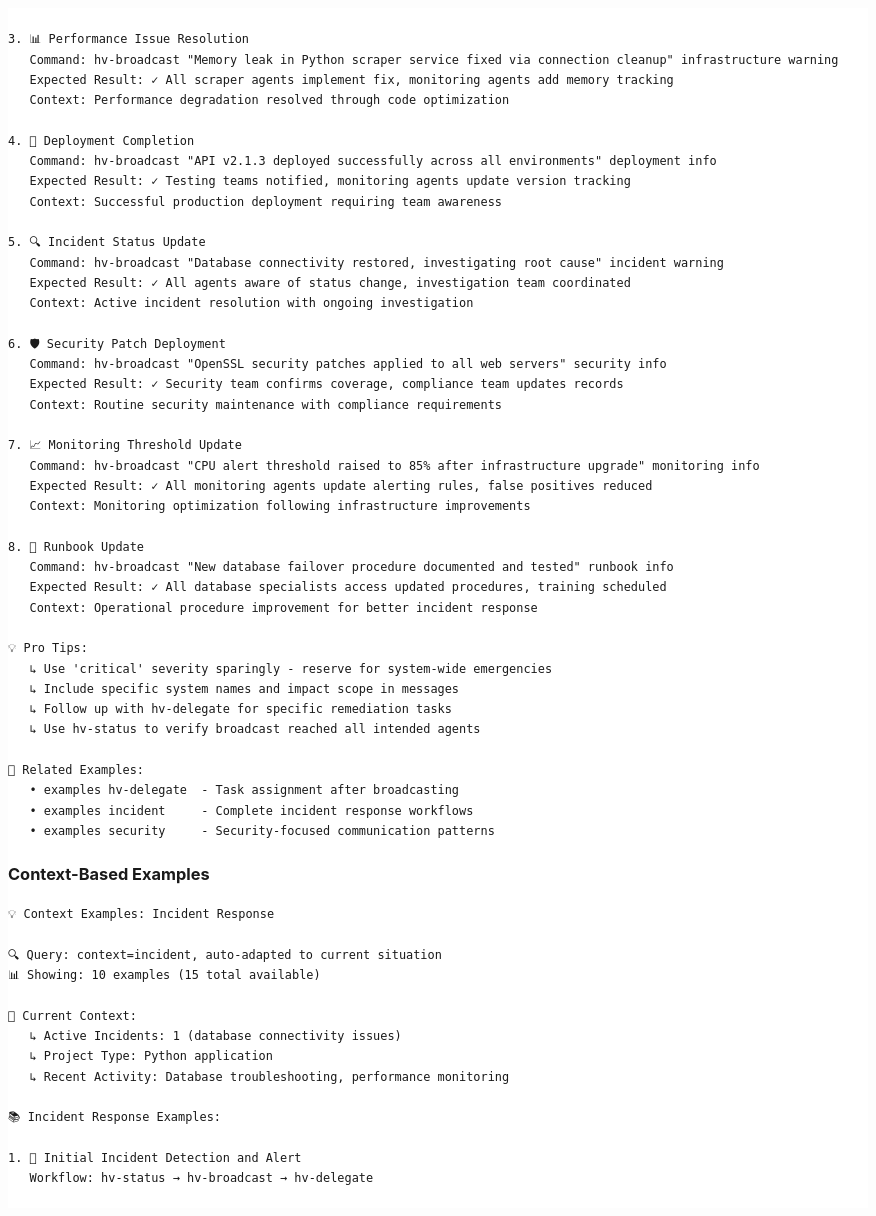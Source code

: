 ```

3. 📊 Performance Issue Resolution
   Command: hv-broadcast "Memory leak in Python scraper service fixed via connection cleanup" infrastructure warning
   Expected Result: ✓ All scraper agents implement fix, monitoring agents add memory tracking
   Context: Performance degradation resolved through code optimization

4. 🚀 Deployment Completion
   Command: hv-broadcast "API v2.1.3 deployed successfully across all environments" deployment info
   Expected Result: ✓ Testing teams notified, monitoring agents update version tracking
   Context: Successful production deployment requiring team awareness

5. 🔍 Incident Status Update
   Command: hv-broadcast "Database connectivity restored, investigating root cause" incident warning
   Expected Result: ✓ All agents aware of status change, investigation team coordinated
   Context: Active incident resolution with ongoing investigation

6. 🛡️ Security Patch Deployment
   Command: hv-broadcast "OpenSSL security patches applied to all web servers" security info
   Expected Result: ✓ Security team confirms coverage, compliance team updates records
   Context: Routine security maintenance with compliance requirements

7. 📈 Monitoring Threshold Update
   Command: hv-broadcast "CPU alert threshold raised to 85% after infrastructure upgrade" monitoring info
   Expected Result: ✓ All monitoring agents update alerting rules, false positives reduced
   Context: Monitoring optimization following infrastructure improvements

8. 🔄 Runbook Update
   Command: hv-broadcast "New database failover procedure documented and tested" runbook info
   Expected Result: ✓ All database specialists access updated procedures, training scheduled
   Context: Operational procedure improvement for better incident response

💡 Pro Tips:
   ↳ Use 'critical' severity sparingly - reserve for system-wide emergencies
   ↳ Include specific system names and impact scope in messages
   ↳ Follow up with hv-delegate for specific remediation tasks
   ↳ Use hv-status to verify broadcast reached all intended agents

🔗 Related Examples:
   • examples hv-delegate  - Task assignment after broadcasting
   • examples incident     - Complete incident response workflows
   • examples security     - Security-focused communication patterns
```

### Context-Based Examples
```
💡 Context Examples: Incident Response

🔍 Query: context=incident, auto-adapted to current situation
📊 Showing: 10 examples (15 total available)

🎯 Current Context:
   ↳ Active Incidents: 1 (database connectivity issues)
   ↳ Project Type: Python application
   ↳ Recent Activity: Database troubleshooting, performance monitoring

📚 Incident Response Examples:

1. 🚨 Initial Incident Detection and Alert
   Workflow: hv-status → hv-broadcast → hv-delegate
   
```